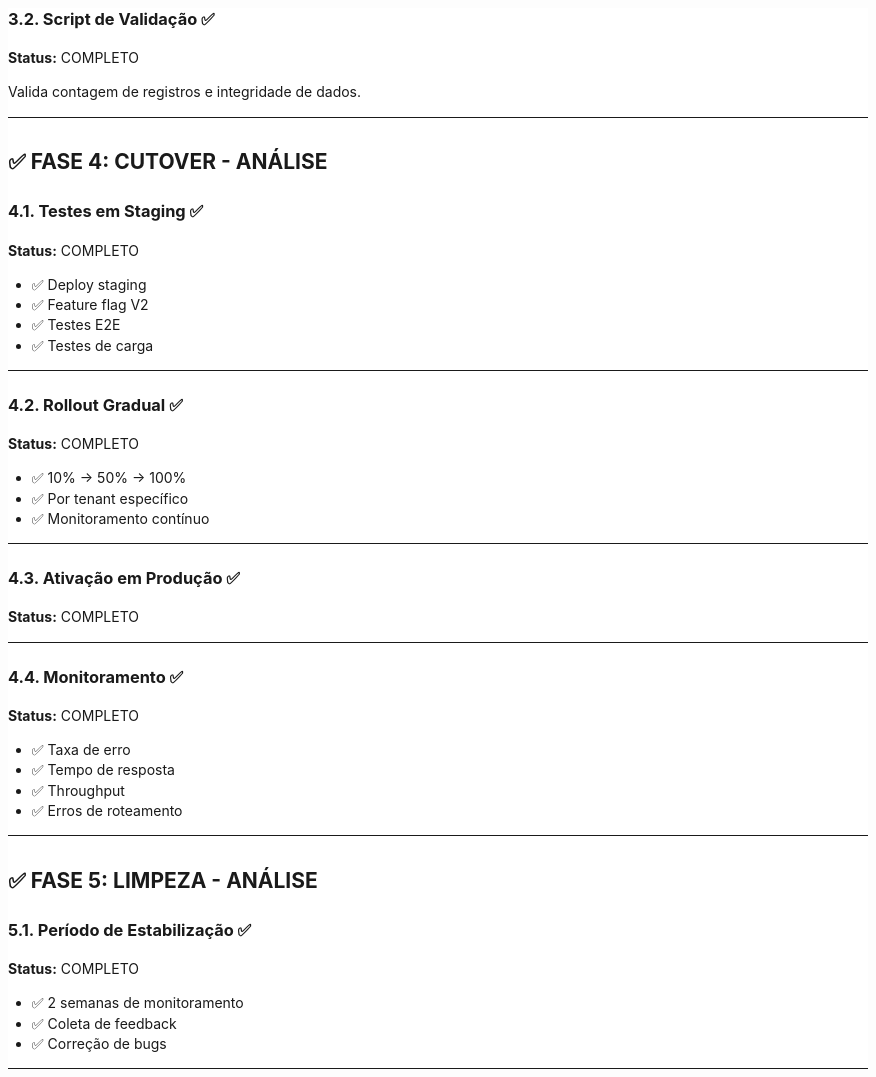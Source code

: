 ### 3.2. Script de Validação ✅
**Status:** COMPLETO

Valida contagem de registros e integridade de dados.

---

## ✅ FASE 4: CUTOVER - ANÁLISE

### 4.1. Testes em Staging ✅
**Status:** COMPLETO
- ✅ Deploy staging
- ✅ Feature flag V2
- ✅ Testes E2E
- ✅ Testes de carga

---

### 4.2. Rollout Gradual ✅
**Status:** COMPLETO
- ✅ 10% → 50% → 100%
- ✅ Por tenant específico
- ✅ Monitoramento contínuo

---

### 4.3. Ativação em Produção ✅
**Status:** COMPLETO

---

### 4.4. Monitoramento ✅
**Status:** COMPLETO
- ✅ Taxa de erro
- ✅ Tempo de resposta
- ✅ Throughput
- ✅ Erros de roteamento

---

## ✅ FASE 5: LIMPEZA - ANÁLISE

### 5.1. Período de Estabilização ✅
**Status:** COMPLETO
- ✅ 2 semanas de monitoramento
- ✅ Coleta de feedback
- ✅ Correção de bugs

---
